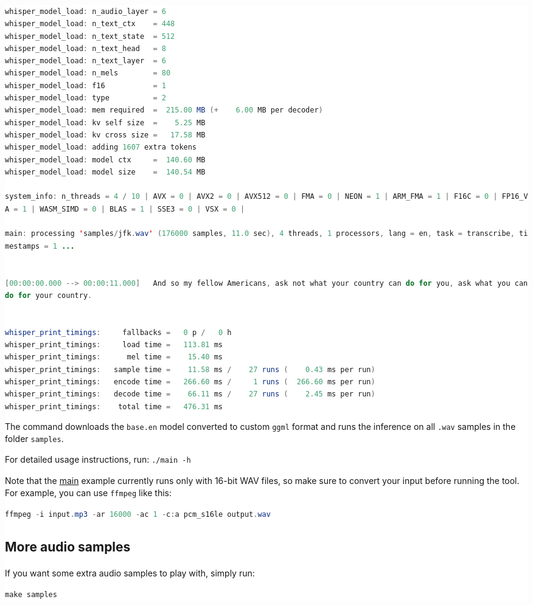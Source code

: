 ```java
whisper_model_load: n_audio_layer = 6
whisper_model_load: n_text_ctx    = 448
whisper_model_load: n_text_state  = 512
whisper_model_load: n_text_head   = 8
whisper_model_load: n_text_layer  = 6
whisper_model_load: n_mels        = 80
whisper_model_load: f16           = 1
whisper_model_load: type          = 2
whisper_model_load: mem required  =  215.00 MB (+    6.00 MB per decoder)
whisper_model_load: kv self size  =    5.25 MB
whisper_model_load: kv cross size =   17.58 MB
whisper_model_load: adding 1607 extra tokens
whisper_model_load: model ctx     =  140.60 MB
whisper_model_load: model size    =  140.54 MB

system_info: n_threads = 4 / 10 | AVX = 0 | AVX2 = 0 | AVX512 = 0 | FMA = 0 | NEON = 1 | ARM_FMA = 1 | F16C = 0 | FP16_VA = 1 | WASM_SIMD = 0 | BLAS = 1 | SSE3 = 0 | VSX = 0 |

main: processing 'samples/jfk.wav' (176000 samples, 11.0 sec), 4 threads, 1 processors, lang = en, task = transcribe, timestamps = 1 ...


[00:00:00.000 --> 00:00:11.000]   And so my fellow Americans, ask not what your country can do for you, ask what you can do for your country.


whisper_print_timings:     fallbacks =   0 p /   0 h
whisper_print_timings:     load time =   113.81 ms
whisper_print_timings:      mel time =    15.40 ms
whisper_print_timings:   sample time =    11.58 ms /    27 runs (    0.43 ms per run)
whisper_print_timings:   encode time =   266.60 ms /     1 runs (  266.60 ms per run)
whisper_print_timings:   decode time =    66.11 ms /    27 runs (    2.45 ms per run)
whisper_print_timings:    total time =   476.31 ms
```

The command downloads the `base.en` model converted to custom `ggml` format and runs the inference on all `.wav` samples in the folder `samples`.

For detailed usage instructions, run: `./main -h`

Note that the [main](examples/main) example currently runs only with 16-bit WAV files, so make sure to convert your input before running the tool.
For example, you can use `ffmpeg` like this:

```java
ffmpeg -i input.mp3 -ar 16000 -ac 1 -c:a pcm_s16le output.wav
```

## More audio samples

If you want some extra audio samples to play with, simply run:

```
make samples
```
